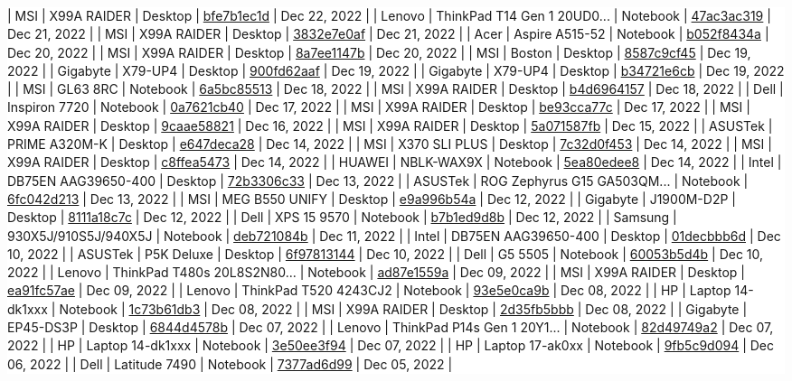 | MSI           | X99A RAIDER                 | Desktop     | [bfe7b1ec1d](https://linux-hardware.org/?probe=bfe7b1ec1d) | Dec 22, 2022 |
| Lenovo        | ThinkPad T14 Gen 1 20UD0... | Notebook    | [47ac3ac319](https://linux-hardware.org/?probe=47ac3ac319) | Dec 21, 2022 |
| MSI           | X99A RAIDER                 | Desktop     | [3832e7e0af](https://linux-hardware.org/?probe=3832e7e0af) | Dec 21, 2022 |
| Acer          | Aspire A515-52              | Notebook    | [b052f8434a](https://linux-hardware.org/?probe=b052f8434a) | Dec 20, 2022 |
| MSI           | X99A RAIDER                 | Desktop     | [8a7ee1147b](https://linux-hardware.org/?probe=8a7ee1147b) | Dec 20, 2022 |
| MSI           | Boston                      | Desktop     | [8587c9cf45](https://linux-hardware.org/?probe=8587c9cf45) | Dec 19, 2022 |
| Gigabyte      | X79-UP4                     | Desktop     | [900fd62aaf](https://linux-hardware.org/?probe=900fd62aaf) | Dec 19, 2022 |
| Gigabyte      | X79-UP4                     | Desktop     | [b34721e6cb](https://linux-hardware.org/?probe=b34721e6cb) | Dec 19, 2022 |
| MSI           | GL63 8RC                    | Notebook    | [6a5bc85513](https://linux-hardware.org/?probe=6a5bc85513) | Dec 18, 2022 |
| MSI           | X99A RAIDER                 | Desktop     | [b4d6964157](https://linux-hardware.org/?probe=b4d6964157) | Dec 18, 2022 |
| Dell          | Inspiron 7720               | Notebook    | [0a7621cb40](https://linux-hardware.org/?probe=0a7621cb40) | Dec 17, 2022 |
| MSI           | X99A RAIDER                 | Desktop     | [be93cca77c](https://linux-hardware.org/?probe=be93cca77c) | Dec 17, 2022 |
| MSI           | X99A RAIDER                 | Desktop     | [9caae58821](https://linux-hardware.org/?probe=9caae58821) | Dec 16, 2022 |
| MSI           | X99A RAIDER                 | Desktop     | [5a071587fb](https://linux-hardware.org/?probe=5a071587fb) | Dec 15, 2022 |
| ASUSTek       | PRIME A320M-K               | Desktop     | [e647deca28](https://linux-hardware.org/?probe=e647deca28) | Dec 14, 2022 |
| MSI           | X370 SLI PLUS               | Desktop     | [7c32d0f453](https://linux-hardware.org/?probe=7c32d0f453) | Dec 14, 2022 |
| MSI           | X99A RAIDER                 | Desktop     | [c8ffea5473](https://linux-hardware.org/?probe=c8ffea5473) | Dec 14, 2022 |
| HUAWEI        | NBLK-WAX9X                  | Notebook    | [5ea80edee8](https://linux-hardware.org/?probe=5ea80edee8) | Dec 14, 2022 |
| Intel         | DB75EN AAG39650-400         | Desktop     | [72b3306c33](https://linux-hardware.org/?probe=72b3306c33) | Dec 13, 2022 |
| ASUSTek       | ROG Zephyrus G15 GA503QM... | Notebook    | [6fc042d213](https://linux-hardware.org/?probe=6fc042d213) | Dec 13, 2022 |
| MSI           | MEG B550 UNIFY              | Desktop     | [e9a996b54a](https://linux-hardware.org/?probe=e9a996b54a) | Dec 12, 2022 |
| Gigabyte      | J1900M-D2P                  | Desktop     | [8111a18c7c](https://linux-hardware.org/?probe=8111a18c7c) | Dec 12, 2022 |
| Dell          | XPS 15 9570                 | Notebook    | [b7b1ed9d8b](https://linux-hardware.org/?probe=b7b1ed9d8b) | Dec 12, 2022 |
| Samsung       | 930X5J/910S5J/940X5J        | Notebook    | [deb721084b](https://linux-hardware.org/?probe=deb721084b) | Dec 11, 2022 |
| Intel         | DB75EN AAG39650-400         | Desktop     | [01decbbb6d](https://linux-hardware.org/?probe=01decbbb6d) | Dec 10, 2022 |
| ASUSTek       | P5K Deluxe                  | Desktop     | [6f97813144](https://linux-hardware.org/?probe=6f97813144) | Dec 10, 2022 |
| Dell          | G5 5505                     | Notebook    | [60053b5d4b](https://linux-hardware.org/?probe=60053b5d4b) | Dec 10, 2022 |
| Lenovo        | ThinkPad T480s 20L8S2N80... | Notebook    | [ad87e1559a](https://linux-hardware.org/?probe=ad87e1559a) | Dec 09, 2022 |
| MSI           | X99A RAIDER                 | Desktop     | [ea91fc57ae](https://linux-hardware.org/?probe=ea91fc57ae) | Dec 09, 2022 |
| Lenovo        | ThinkPad T520 4243CJ2       | Notebook    | [93e5e0ca9b](https://linux-hardware.org/?probe=93e5e0ca9b) | Dec 08, 2022 |
| HP            | Laptop 14-dk1xxx            | Notebook    | [1c73b61db3](https://linux-hardware.org/?probe=1c73b61db3) | Dec 08, 2022 |
| MSI           | X99A RAIDER                 | Desktop     | [2d35fb5bbb](https://linux-hardware.org/?probe=2d35fb5bbb) | Dec 08, 2022 |
| Gigabyte      | EP45-DS3P                   | Desktop     | [6844d4578b](https://linux-hardware.org/?probe=6844d4578b) | Dec 07, 2022 |
| Lenovo        | ThinkPad P14s Gen 1 20Y1... | Notebook    | [82d49749a2](https://linux-hardware.org/?probe=82d49749a2) | Dec 07, 2022 |
| HP            | Laptop 14-dk1xxx            | Notebook    | [3e50ee3f94](https://linux-hardware.org/?probe=3e50ee3f94) | Dec 07, 2022 |
| HP            | Laptop 17-ak0xx             | Notebook    | [9fb5c9d094](https://linux-hardware.org/?probe=9fb5c9d094) | Dec 06, 2022 |
| Dell          | Latitude 7490               | Notebook    | [7377ad6d99](https://linux-hardware.org/?probe=7377ad6d99) | Dec 05, 2022 |